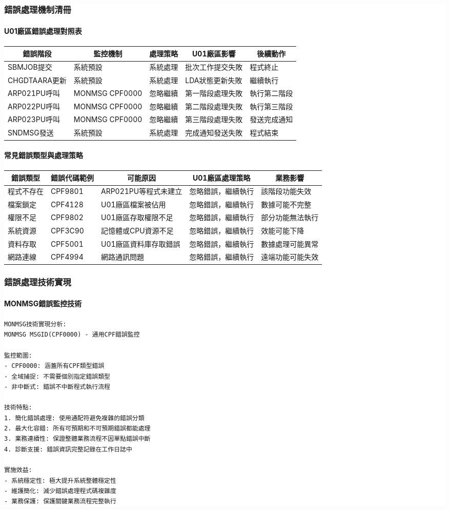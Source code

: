 ### 錯誤處理機制清冊

#### U01廠區錯誤處理對照表

| 錯誤階段 | 監控機制 | 處理策略 | U01廠區影響 | 後續動作 |
|----------|----------|----------|-------------|----------|
| SBMJOB提交 | 系統預設 | 系統處理 | 批次工作提交失敗 | 程式終止 |
| CHGDTAARA更新 | 系統預設 | 系統處理 | LDA狀態更新失敗 | 繼續執行 |
| ARP021PU呼叫 | MONMSG CPF0000 | 忽略繼續 | 第一階段處理失敗 | 執行第二階段 |
| ARP022PU呼叫 | MONMSG CPF0000 | 忽略繼續 | 第二階段處理失敗 | 執行第三階段 |
| ARP023PU呼叫 | MONMSG CPF0000 | 忽略繼續 | 第三階段處理失敗 | 發送完成通知 |
| SNDMSG發送 | 系統預設 | 系統處理 | 完成通知發送失敗 | 程式結束 |

#### 常見錯誤類型與處理策略

| 錯誤類型 | 錯誤代碼範例 | 可能原因 | U01廠區處理策略 | 業務影響 |
|----------|--------------|----------|-----------------|----------|
| 程式不存在 | CPF9801 | ARP021PU等程式未建立 | 忽略錯誤，繼續執行 | 該階段功能失效 |
| 檔案鎖定 | CPF4128 | U01廠區檔案被佔用 | 忽略錯誤，繼續執行 | 數據可能不完整 |
| 權限不足 | CPF9802 | U01廠區存取權限不足 | 忽略錯誤，繼續執行 | 部分功能無法執行 |
| 系統資源 | CPF3C90 | 記憶體或CPU資源不足 | 忽略錯誤，繼續執行 | 效能可能下降 |
| 資料存取 | CPF5001 | U01廠區資料庫存取錯誤 | 忽略錯誤，繼續執行 | 數據處理可能異常 |
| 網路連線 | CPF4994 | 網路通訊問題 | 忽略錯誤，繼續執行 | 遠端功能可能失效 |

### 錯誤處理技術實現

#### MONMSG錯誤監控技術
```
MONMSG技術實現分析:
MONMSG MSGID(CPF0000) - 通用CPF錯誤監控

監控範圍:
- CPF0000: 涵蓋所有CPF類型錯誤
- 全域捕捉: 不需要個別指定錯誤類型
- 非中斷式: 錯誤不中斷程式執行流程

技術特點:
1. 簡化錯誤處理: 使用通配符避免複雜的錯誤分類
2. 最大化容錯: 所有可預期和不可預期錯誤都能處理
3. 業務連續性: 保證整體業務流程不因單點錯誤中斷
4. 診斷支援: 錯誤資訊完整記錄在工作日誌中

實施效益:
- 系統穩定性: 極大提升系統整體穩定性
- 維護簡化: 減少錯誤處理程式碼複雜度
- 業務保護: 保護關鍵業務流程完整執行
```
